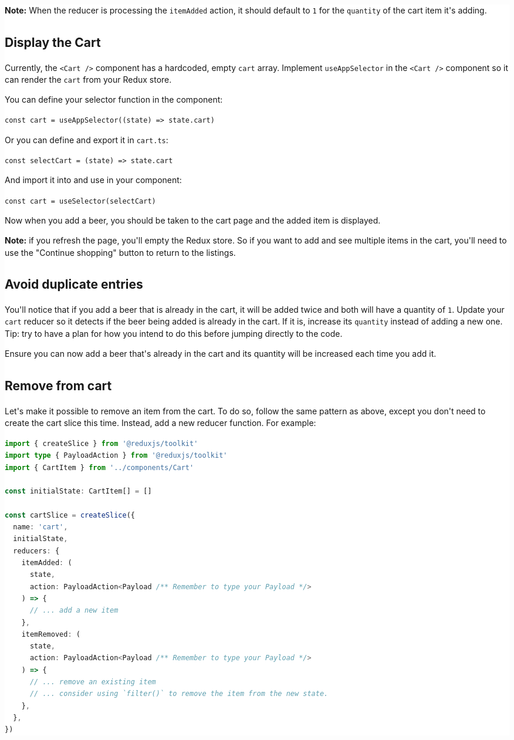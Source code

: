 **Note:** When the reducer is processing the `itemAdded` action, it should default to `1` for the `quantity` of the cart item it's adding.

## Display the Cart

Currently, the `<Cart />` component has a hardcoded, empty `cart` array. Implement `useAppSelector` in the `<Cart />` component so it can render the `cart` from your Redux store.

You can define your selector function in the component:

`const cart = useAppSelector((state) => state.cart)`

Or you can define and export it in `cart.ts`:

`const selectCart = (state) => state.cart`

And import it into and use in your component:

`const cart = useSelector(selectCart)`

Now when you add a beer, you should be taken to the cart page and the added item is displayed.

**Note:** if you refresh the page, you'll empty the Redux store. So if you want to add and see multiple items in the cart, you'll need to use the "Continue shopping" button to return to the listings.

## Avoid duplicate entries

You'll notice that if you add a beer that is already in the cart, it will be added twice and both will have a quantity of `1`. Update your `cart` reducer so it detects if the beer being added is already in the cart. If it is, increase its `quantity` instead of adding a new one. Tip: try to have a plan for how you intend to do this before jumping directly to the code.

Ensure you can now add a beer that's already in the cart and its quantity will be increased each time you add it.

## Remove from cart

Let's make it possible to remove an item from the cart. To do so, follow the same pattern as above, except you don't need to create the cart slice this time. Instead, add a new reducer function. For example:

```ts
import { createSlice } from '@reduxjs/toolkit'
import type { PayloadAction } from '@reduxjs/toolkit'
import { CartItem } from '../components/Cart'

const initialState: CartItem[] = []

const cartSlice = createSlice({
  name: 'cart',
  initialState,
  reducers: {
    itemAdded: (
      state,
      action: PayloadAction<Payload /** Remember to type your Payload */>
    ) => {
      // ... add a new item
    },
    itemRemoved: (
      state,
      action: PayloadAction<Payload /** Remember to type your Payload */>
    ) => {
      // ... remove an existing item
      // ... consider using `filter()` to remove the item from the new state.
    },
  },
})

```